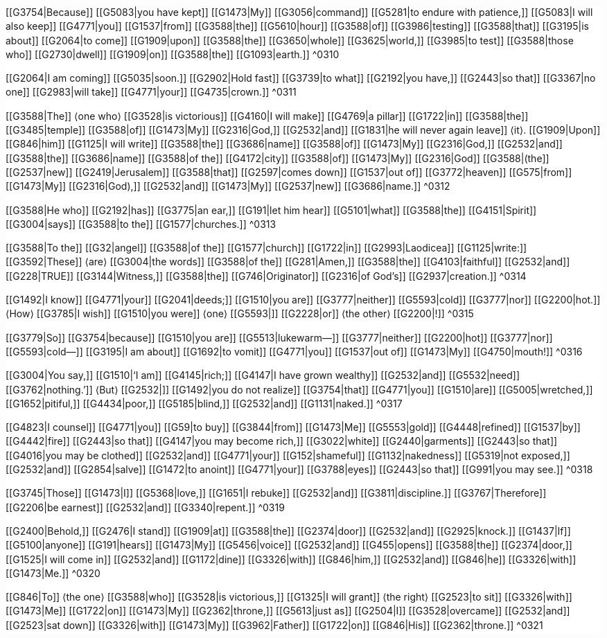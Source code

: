 [[G3754|Because]] [[G5083|you have kept]] [[G1473|My]] [[G3056|command]] [[G5281|to endure with patience,]] [[G5083|I will also keep]] [[G4771|you]] [[G1537|from]] [[G3588|the]] [[G5610|hour]] [[G3588|of]] [[G3986|testing]] [[G3588|that]] [[G3195|is about]] [[G2064|to come]] [[G1909|upon]] [[G3588|the]] [[G3650|whole]] [[G3625|world,]] [[G3985|to test]] [[G3588|those who]] [[G2730|dwell]] [[G1909|on]] [[G3588|the]] [[G1093|earth.]] ^0310

[[G2064|I am coming]] [[G5035|soon.]] [[G2902|Hold fast]] [[G3739|to what]] [[G2192|you have,]] [[G2443|so that]] [[G3367|no one]] [[G2983|will take]] [[G4771|your]] [[G4735|crown.]] ^0311

[[G3588|The]] ⟨one who⟩ [[G3528|is victorious]] [[G4160|I will make]] [[G4769|a pillar]] [[G1722|in]] [[G3588|the]] [[G3485|temple]] [[G3588|of]] [[G1473|My]] [[G2316|God,]] [[G2532|and]] [[G1831|he will never again leave]] ⟨it⟩. [[G1909|Upon]] [[G846|him]] [[G1125|I will write]] [[G3588|the]] [[G3686|name]] [[G3588|of]] [[G1473|My]] [[G2316|God,]] [[G2532|and]] [[G3588|the]] [[G3686|name]] [[G3588|of the]] [[G4172|city]] [[G3588|of]] [[G1473|My]] [[G2316|God]] [[G3588|(the]] [[G2537|new]] [[G2419|Jerusalem]] [[G3588|that]] [[G2597|comes down]] [[G1537|out of]] [[G3772|heaven]] [[G575|from]] [[G1473|My]] [[G2316|God),]] [[G2532|and]] [[G1473|My]] [[G2537|new]] [[G3686|name.]] ^0312

[[G3588|He who]] [[G2192|has]] [[G3775|an ear,]] [[G191|let him hear]] [[G5101|what]] [[G3588|the]] [[G4151|Spirit]] [[G3004|says]] [[G3588|to the]] [[G1577|churches.]] ^0313

[[G3588|To the]] [[G32|angel]] [[G3588|of the]] [[G1577|church]] [[G1722|in]] [[G2993|Laodicea]] [[G1125|write:]] [[G3592|These]] ⟨are⟩ [[G3004|the words]] [[G3588|of the]] [[G281|Amen,]] [[G3588|the]] [[G4103|faithful]] [[G2532|and]] [[G228|TRUE]] [[G3144|Witness,]] [[G3588|the]] [[G746|Originator]] [[G2316|of God’s]] [[G2937|creation.]] ^0314

[[G1492|I know]] [[G4771|your]] [[G2041|deeds;]] [[G1510|you are]] [[G3777|neither]] [[G5593|cold]] [[G3777|nor]] [[G2200|hot.]] ⟨How⟩ [[G3785|I wish]] [[G1510|you were]] ⟨one⟩ [[G5593|]] [[G2228|or]] ⟨the other⟩ [[G2200|!]] ^0315

[[G3779|So]] [[G3754|because]] [[G1510|you are]] [[G5513|lukewarm—]] [[G3777|neither]] [[G2200|hot]] [[G3777|nor]] [[G5593|cold—]] [[G3195|I am about]] [[G1692|to vomit]] [[G4771|you]] [[G1537|out of]] [[G1473|My]] [[G4750|mouth!]] ^0316

[[G3004|You say,]] [[G1510|‘I am]] [[G4145|rich;]] [[G4147|I have grown wealthy]] [[G2532|and]] [[G5532|need]] [[G3762|nothing.’]] ⟨But⟩ [[G2532|]] [[G1492|you do not realize]] [[G3754|that]] [[G4771|you]] [[G1510|are]] [[G5005|wretched,]] [[G1652|pitiful,]] [[G4434|poor,]] [[G5185|blind,]] [[G2532|and]] [[G1131|naked.]] ^0317

[[G4823|I counsel]] [[G4771|you]] [[G59|to buy]] [[G3844|from]] [[G1473|Me]] [[G5553|gold]] [[G4448|refined]] [[G1537|by]] [[G4442|fire]] [[G2443|so that]] [[G4147|you may become rich,]] [[G3022|white]] [[G2440|garments]] [[G2443|so that]] [[G4016|you may be clothed]] [[G2532|and]] [[G4771|your]] [[G152|shameful]] [[G1132|nakedness]] [[G5319|not exposed,]] [[G2532|and]] [[G2854|salve]] [[G1472|to anoint]] [[G4771|your]] [[G3788|eyes]] [[G2443|so that]] [[G991|you may see.]] ^0318

[[G3745|Those]] [[G1473|I]] [[G5368|love,]] [[G1651|I rebuke]] [[G2532|and]] [[G3811|discipline.]] [[G3767|Therefore]] [[G2206|be earnest]] [[G2532|and]] [[G3340|repent.]] ^0319

[[G2400|Behold,]] [[G2476|I stand]] [[G1909|at]] [[G3588|the]] [[G2374|door]] [[G2532|and]] [[G2925|knock.]] [[G1437|If]] [[G5100|anyone]] [[G191|hears]] [[G1473|My]] [[G5456|voice]] [[G2532|and]] [[G455|opens]] [[G3588|the]] [[G2374|door,]] [[G1525|I will come in]] [[G2532|and]] [[G1172|dine]] [[G3326|with]] [[G846|him,]] [[G2532|and]] [[G846|he]] [[G3326|with]] [[G1473|Me.]] ^0320

[[G846|To]] ⟨the one⟩ [[G3588|who]] [[G3528|is victorious,]] [[G1325|I will grant]] ⟨the right⟩ [[G2523|to sit]] [[G3326|with]] [[G1473|Me]] [[G1722|on]] [[G1473|My]] [[G2362|throne,]] [[G5613|just as]] [[G2504|I]] [[G3528|overcame]] [[G2532|and]] [[G2523|sat down]] [[G3326|with]] [[G1473|My]] [[G3962|Father]] [[G1722|on]] [[G846|His]] [[G2362|throne.]] ^0321
